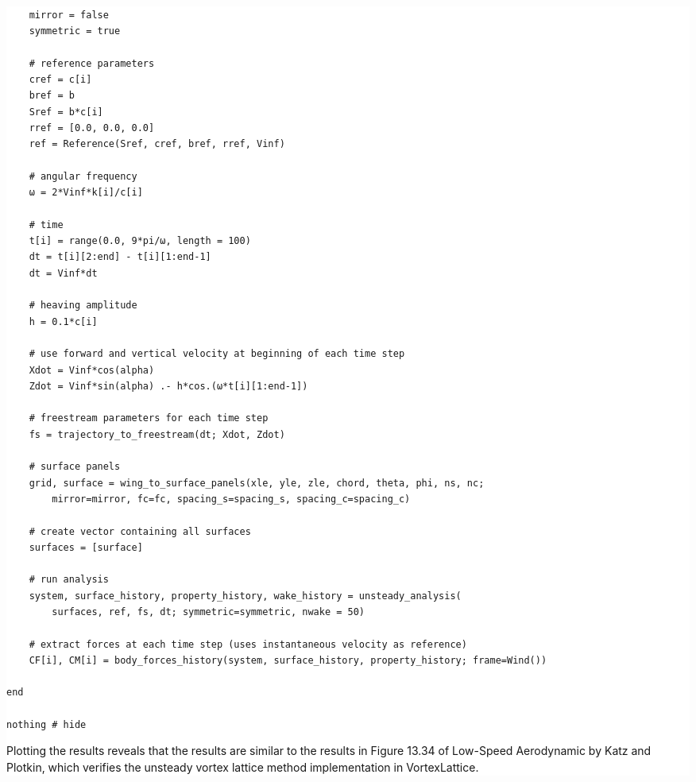 ```@example heaving-rectangular-wing
    mirror = false
    symmetric = true

    # reference parameters
    cref = c[i]
    bref = b
    Sref = b*c[i]
    rref = [0.0, 0.0, 0.0]
    ref = Reference(Sref, cref, bref, rref, Vinf)

    # angular frequency
    ω = 2*Vinf*k[i]/c[i]

    # time
    t[i] = range(0.0, 9*pi/ω, length = 100)
    dt = t[i][2:end] - t[i][1:end-1]
    dt = Vinf*dt

    # heaving amplitude
    h = 0.1*c[i]

    # use forward and vertical velocity at beginning of each time step
    Xdot = Vinf*cos(alpha)
    Zdot = Vinf*sin(alpha) .- h*cos.(ω*t[i][1:end-1])

    # freestream parameters for each time step
    fs = trajectory_to_freestream(dt; Xdot, Zdot)

    # surface panels
    grid, surface = wing_to_surface_panels(xle, yle, zle, chord, theta, phi, ns, nc;
        mirror=mirror, fc=fc, spacing_s=spacing_s, spacing_c=spacing_c)

    # create vector containing all surfaces
    surfaces = [surface]

    # run analysis
    system, surface_history, property_history, wake_history = unsteady_analysis(
        surfaces, ref, fs, dt; symmetric=symmetric, nwake = 50)

    # extract forces at each time step (uses instantaneous velocity as reference)
    CF[i], CM[i] = body_forces_history(system, surface_history, property_history; frame=Wind())

end

nothing # hide
```

Plotting the results reveals that the results are similar to the results in Figure 13.34 of Low-Speed Aerodynamic by Katz and Plotkin, which verifies the unsteady vortex lattice method implementation in VortexLattice.

